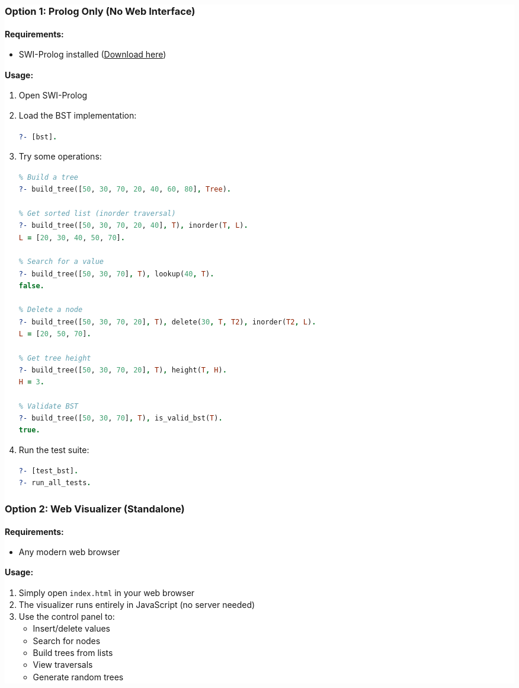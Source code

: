 ### Option 1: Prolog Only (No Web Interface)

**Requirements:**
- SWI-Prolog installed ([Download here](https://www.swi-prolog.org/download/stable))

**Usage:**

1. Open SWI-Prolog
2. Load the BST implementation:
   ```prolog
   ?- [bst].
   ```

3. Try some operations:
   ```prolog
   % Build a tree
   ?- build_tree([50, 30, 70, 20, 40, 60, 80], Tree).
   
   % Get sorted list (inorder traversal)
   ?- build_tree([50, 30, 70, 20, 40], T), inorder(T, L).
   L = [20, 30, 40, 50, 70].
   
   % Search for a value
   ?- build_tree([50, 30, 70], T), lookup(40, T).
   false.
   
   % Delete a node
   ?- build_tree([50, 30, 70, 20], T), delete(30, T, T2), inorder(T2, L).
   L = [20, 50, 70].
   
   % Get tree height
   ?- build_tree([50, 30, 70, 20], T), height(T, H).
   H = 3.
   
   % Validate BST
   ?- build_tree([50, 30, 70], T), is_valid_bst(T).
   true.
   ```

4. Run the test suite:
   ```prolog
   ?- [test_bst].
   ?- run_all_tests.
   ```

### Option 2: Web Visualizer (Standalone)

**Requirements:**
- Any modern web browser

**Usage:**

1. Simply open `index.html` in your web browser
2. The visualizer runs entirely in JavaScript (no server needed)
3. Use the control panel to:
   - Insert/delete values
   - Search for nodes
   - Build trees from lists
   - View traversals
   - Generate random trees
